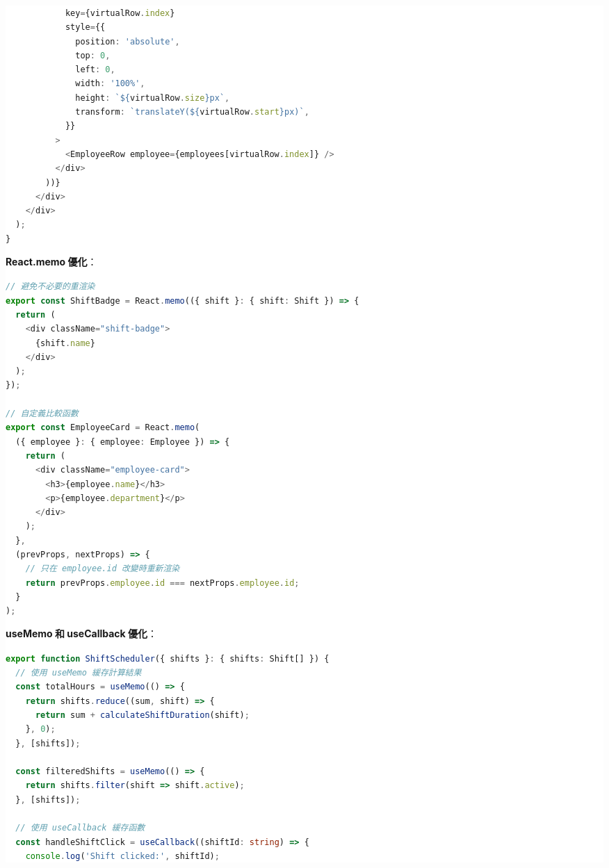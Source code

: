 ```typescript
            key={virtualRow.index}
            style={{
              position: 'absolute',
              top: 0,
              left: 0,
              width: '100%',
              height: `${virtualRow.size}px`,
              transform: `translateY(${virtualRow.start}px)`,
            }}
          >
            <EmployeeRow employee={employees[virtualRow.index]} />
          </div>
        ))}
      </div>
    </div>
  );
}
```

**React.memo 優化**：
```typescript
// 避免不必要的重渲染
export const ShiftBadge = React.memo(({ shift }: { shift: Shift }) => {
  return (
    <div className="shift-badge">
      {shift.name}
    </div>
  );
});

// 自定義比較函數
export const EmployeeCard = React.memo(
  ({ employee }: { employee: Employee }) => {
    return (
      <div className="employee-card">
        <h3>{employee.name}</h3>
        <p>{employee.department}</p>
      </div>
    );
  },
  (prevProps, nextProps) => {
    // 只在 employee.id 改變時重新渲染
    return prevProps.employee.id === nextProps.employee.id;
  }
);
```

**useMemo 和 useCallback 優化**：
```typescript
export function ShiftScheduler({ shifts }: { shifts: Shift[] }) {
  // 使用 useMemo 緩存計算結果
  const totalHours = useMemo(() => {
    return shifts.reduce((sum, shift) => {
      return sum + calculateShiftDuration(shift);
    }, 0);
  }, [shifts]);

  const filteredShifts = useMemo(() => {
    return shifts.filter(shift => shift.active);
  }, [shifts]);

  // 使用 useCallback 緩存函數
  const handleShiftClick = useCallback((shiftId: string) => {
    console.log('Shift clicked:', shiftId);
```